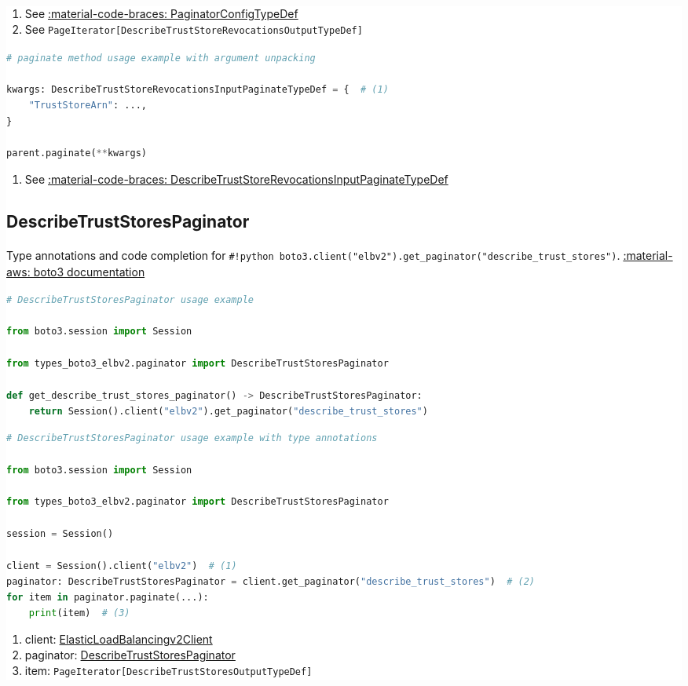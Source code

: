 1. See [:material-code-braces: PaginatorConfigTypeDef](./type_defs.md#paginatorconfigtypedef)
2. See `PageIterator[DescribeTrustStoreRevocationsOutputTypeDef]`


```python
# paginate method usage example with argument unpacking

kwargs: DescribeTrustStoreRevocationsInputPaginateTypeDef = {  # (1)
    "TrustStoreArn": ...,
}

parent.paginate(**kwargs)
```

1. See [:material-code-braces: DescribeTrustStoreRevocationsInputPaginateTypeDef](./type_defs.md#describetruststorerevocationsinputpaginatetypedef)
## DescribeTrustStoresPaginator

Type annotations and code completion for `#!python boto3.client("elbv2").get_paginator("describe_trust_stores")`.
[:material-aws: boto3 documentation](https://boto3.amazonaws.com/v1/documentation/api/latest/reference/services/elbv2/paginator/DescribeTrustStores.html#ElasticLoadBalancingv2.Paginator.DescribeTrustStores)

```python
# DescribeTrustStoresPaginator usage example

from boto3.session import Session

from types_boto3_elbv2.paginator import DescribeTrustStoresPaginator

def get_describe_trust_stores_paginator() -> DescribeTrustStoresPaginator:
    return Session().client("elbv2").get_paginator("describe_trust_stores")
```

```python
# DescribeTrustStoresPaginator usage example with type annotations

from boto3.session import Session

from types_boto3_elbv2.paginator import DescribeTrustStoresPaginator

session = Session()

client = Session().client("elbv2")  # (1)
paginator: DescribeTrustStoresPaginator = client.get_paginator("describe_trust_stores")  # (2)
for item in paginator.paginate(...):
    print(item)  # (3)
```

1. client: [ElasticLoadBalancingv2Client](./client.md)
2. paginator: [DescribeTrustStoresPaginator](./paginators.md#describetruststorespaginator)
3. item: `PageIterator[DescribeTrustStoresOutputTypeDef]`


